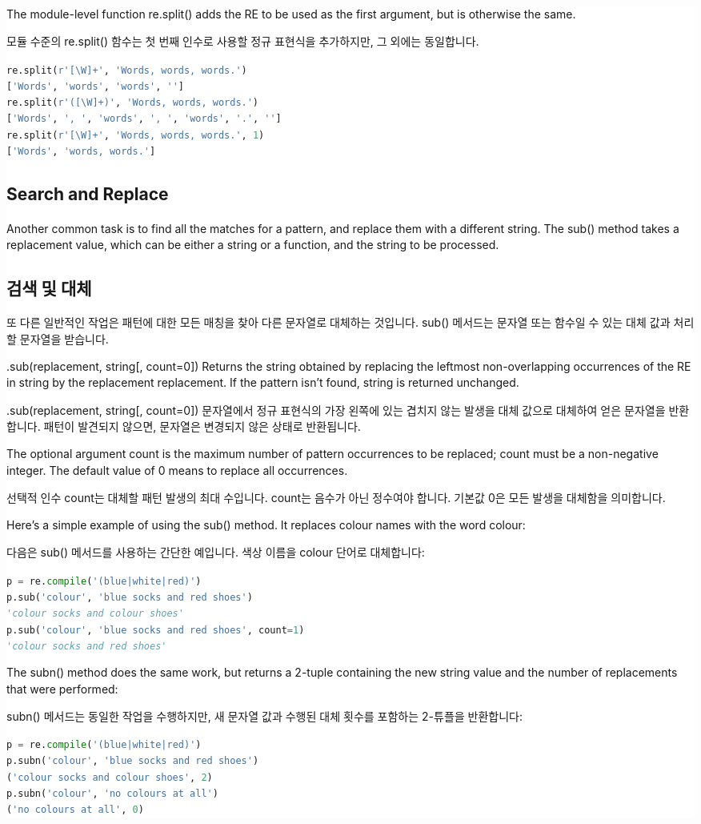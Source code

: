 The module-level function re.split() adds the RE to be used as the first argument, but is otherwise the same.

모듈 수준의 re.split() 함수는 첫 번째 인수로 사용할 정규 표현식을 추가하지만, 그 외에는 동일합니다.

```python
re.split(r'[\W]+', 'Words, words, words.')
['Words', 'words', 'words', '']
re.split(r'([\W]+)', 'Words, words, words.')
['Words', ', ', 'words', ', ', 'words', '.', '']
re.split(r'[\W]+', 'Words, words, words.', 1)
['Words', 'words, words.']
```

## Search and Replace

Another common task is to find all the matches for a pattern, and replace them with a different string. The sub() method takes a replacement value, which can be either a string or a function, and the string to be processed.

## 검색 및 대체

또 다른 일반적인 작업은 패턴에 대한 모든 매칭을 찾아 다른 문자열로 대체하는 것입니다. sub() 메서드는 문자열 또는 함수일 수 있는 대체 값과 처리할 문자열을 받습니다.

.sub(replacement, string[, count=0])
Returns the string obtained by replacing the leftmost non-overlapping occurrences of the RE in string by the replacement replacement. If the pattern isn’t found, string is returned unchanged.

.sub(replacement, string[, count=0])
문자열에서 정규 표현식의 가장 왼쪽에 있는 겹치지 않는 발생을 대체 값으로 대체하여 얻은 문자열을 반환합니다. 패턴이 발견되지 않으면, 문자열은 변경되지 않은 상태로 반환됩니다.

The optional argument count is the maximum number of pattern occurrences to be replaced; count must be a non-negative integer. The default value of 0 means to replace all occurrences.

선택적 인수 count는 대체할 패턴 발생의 최대 수입니다. count는 음수가 아닌 정수여야 합니다. 기본값 0은 모든 발생을 대체함을 의미합니다.

Here’s a simple example of using the sub() method. It replaces colour names with the word colour:

다음은 sub() 메서드를 사용하는 간단한 예입니다. 색상 이름을 colour 단어로 대체합니다:

```python
p = re.compile('(blue|white|red)')
p.sub('colour', 'blue socks and red shoes')
'colour socks and colour shoes'
p.sub('colour', 'blue socks and red shoes', count=1)
'colour socks and red shoes'
```

The subn() method does the same work, but returns a 2-tuple containing the new string value and the number of replacements that were performed:

subn() 메서드는 동일한 작업을 수행하지만, 새 문자열 값과 수행된 대체 횟수를 포함하는 2-튜플을 반환합니다:

```python
p = re.compile('(blue|white|red)')
p.subn('colour', 'blue socks and red shoes')
('colour socks and colour shoes', 2)
p.subn('colour', 'no colours at all')
('no colours at all', 0)
```
